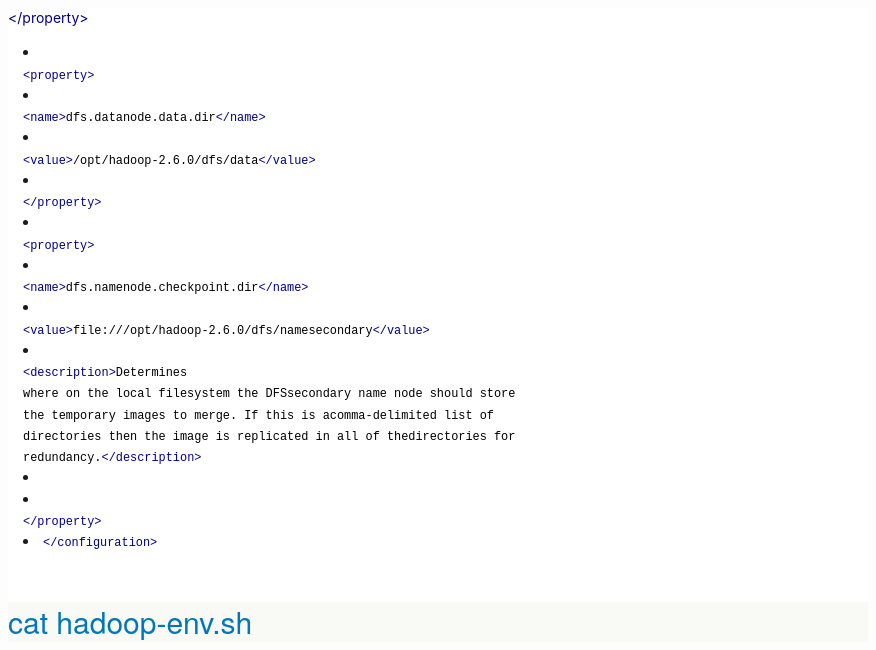 </span><span class="tag" style="color:rgb(0,0,136)">&lt;/property&gt;</span></code></li><li class="L4" style="padding-left:15px"><code style='padding:0px; font-family:Monaco,Menlo,Consolas,"Courier New",monospace; color:inherit; border:0px; background-color:transparent'><span class="pln" style="color:rgb(0,0,0)">        </span><span class="tag" style="color:rgb(0,0,136)">&lt;property&gt;</span></code></li><li class="L5" style="padding-left:15px"><code style='padding:0px; font-family:Monaco,Menlo,Consolas,"Courier New",monospace; color:inherit; border:0px; background-color:transparent'><span class="pln" style="color:rgb(0,0,0)">                </span><span class="tag" style="color:rgb(0,0,136)">&lt;name&gt;</span><span class="pln" style="color:rgb(0,0,0)">dfs.datanode.data.dir</span><span class="tag" style="color:rgb(0,0,136)">&lt;/name&gt;</span></code></li><li class="L6" style="padding-left:15px"><code style='padding:0px; font-family:Monaco,Menlo,Consolas,"Courier New",monospace; color:inherit; border:0px; background-color:transparent'><span class="pln" style="color:rgb(0,0,0)">                </span><span class="tag" style="color:rgb(0,0,136)">&lt;value&gt;</span><span class="pln" style="color:rgb(0,0,0)">/opt/hadoop-2.6.0/dfs/data</span><span class="tag" style="color:rgb(0,0,136)">&lt;/value&gt;</span></code></li><li class="L7" style="padding-left:15px"><code style='padding:0px; font-family:Monaco,Menlo,Consolas,"Courier New",monospace; color:inherit; border:0px; background-color:transparent'><span class="pln" style="color:rgb(0,0,0)">        </span><span class="tag" style="color:rgb(0,0,136)">&lt;/property&gt;</span></code></li><li class="L8" style="padding-left:15px"><code style='padding:0px; font-family:Monaco,Menlo,Consolas,"Courier New",monospace; color:inherit; border:0px; background-color:transparent'><span class="pln" style="color:rgb(0,0,0)">        </span><span class="tag" style="color:rgb(0,0,136)">&lt;property&gt;</span></code></li><li class="L9" style="padding-left:15px"><code style='padding:0px; font-family:Monaco,Menlo,Consolas,"Courier New",monospace; color:inherit; border:0px; background-color:transparent'><span class="pln" style="color:rgb(0,0,0)">                </span><span class="tag" style="color:rgb(0,0,136)">&lt;name&gt;</span><span class="pln" style="color:rgb(0,0,0)">dfs.namenode.checkpoint.dir</span><span class="tag" style="color:rgb(0,0,136)">&lt;/name&gt;</span></code></li><li class="L0" style="padding-left:15px"><code style='padding:0px; font-family:Monaco,Menlo,Consolas,"Courier New",monospace; color:inherit; border:0px; background-color:transparent'><span class="pln" style="color:rgb(0,0,0)">                </span><span class="tag" style="color:rgb(0,0,136)">&lt;value&gt;</span><span class="pln" style="color:rgb(0,0,0)">file:///opt/hadoop-2.6.0/dfs/namesecondary</span><span class="tag" style="color:rgb(0,0,136)">&lt;/value&gt;</span></code></li><li class="L1" style="padding-left:15px"><code style='padding:0px; font-family:Monaco,Menlo,Consolas,"Courier New",monospace; color:inherit; border:0px; background-color:transparent'><span class="pln" style="color:rgb(0,0,0)">                </span><span class="tag" style="color:rgb(0,0,136)">&lt;description&gt;</span><span class="pln" style="color:rgb(0,0,0)">Determines where on the local filesystem the DFSsecondary name node should store the temporary images to merge. If this is acomma-delimited list of directories then the image is replicated in all of thedirectories for redundancy.</span><span class="tag" style="color:rgb(0,0,136)">&lt;/description&gt;</span></code></li><li class="L2" style="padding-left:15px"><code style='padding:0px; font-family:Monaco,Menlo,Consolas,"Courier New",monospace; color:inherit; border:0px; background-color:transparent'></code></li><li class="L3" style="padding-left:15px"><code style='padding:0px; font-family:Monaco,Menlo,Consolas,"Courier New",monospace; color:inherit; border:0px; background-color:transparent'><span class="pln" style="color:rgb(0,0,0)">        </span><span class="tag" style="color:rgb(0,0,136)">&lt;/property&gt;</span></code></li><li class="L4" style="padding-left:15px"><code style='padding:0px; font-family:Monaco,Menlo,Consolas,"Courier New",monospace; color:inherit; border:0px; background-color:transparent'><span class="tag" style="color:rgb(0,0,136)">&lt;/configuration&gt;</span></code></li></ol></pre>
<div class="md-section-divider" style='color:rgb(44,62,80); font-family:"PingFang SC","Hiragino Sans GB","Helvetica Neue","Microsoft Yahei","WenQuanYi Micro Hei",sans-serif; font-size:14px; line-height:24px; background-color:rgb(249,249,245)'>
</div>
<h1 id="cat-hadoop-envsh" style='margin:50px 0px 20px; font-family:"PingFang SC","Hiragino Sans GB","Helvetica Neue","Microsoft Yahei","WenQuanYi Micro Hei",sans-serif; font-weight:500; line-height:40px; color:rgb(0,119,187); font-size:30px; background-color:rgb(249,249,245)'>
cat hadoop-env.sh</h1>
<div class="md-section-divider" style='color:rgb(44,62,80); font-family:"PingFang SC","Hiragino Sans GB","Helvetica Neue","Microsoft Yahei","WenQuanYi Micro Hei",sans-serif; font-size:14px; line-height:24px; background-color:rgb(249,249,245)'>
</div>